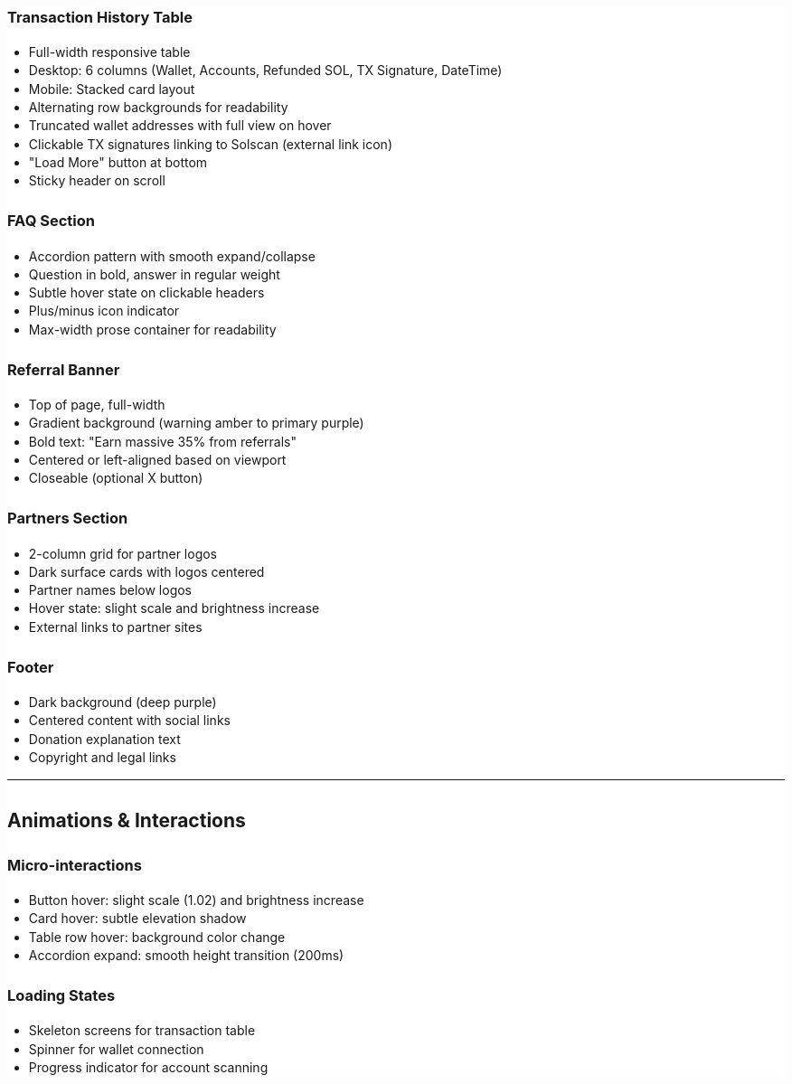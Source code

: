 ### Transaction History Table
- Full-width responsive table
- Desktop: 6 columns (Wallet, Accounts, Refunded SOL, TX Signature, DateTime)
- Mobile: Stacked card layout
- Alternating row backgrounds for readability
- Truncated wallet addresses with full view on hover
- Clickable TX signatures linking to Solscan (external link icon)
- "Load More" button at bottom
- Sticky header on scroll

### FAQ Section
- Accordion pattern with smooth expand/collapse
- Question in bold, answer in regular weight
- Subtle hover state on clickable headers
- Plus/minus icon indicator
- Max-width prose container for readability

### Referral Banner
- Top of page, full-width
- Gradient background (warning amber to primary purple)
- Bold text: "Earn massive 35% from referrals"
- Centered or left-aligned based on viewport
- Closeable (optional X button)

### Partners Section
- 2-column grid for partner logos
- Dark surface cards with logos centered
- Partner names below logos
- Hover state: slight scale and brightness increase
- External links to partner sites

### Footer
- Dark background (deep purple)
- Centered content with social links
- Donation explanation text
- Copyright and legal links

---

## Animations & Interactions

### Micro-interactions
- Button hover: slight scale (1.02) and brightness increase
- Card hover: subtle elevation shadow
- Table row hover: background color change
- Accordion expand: smooth height transition (200ms)

### Loading States
- Skeleton screens for transaction table
- Spinner for wallet connection
- Progress indicator for account scanning
